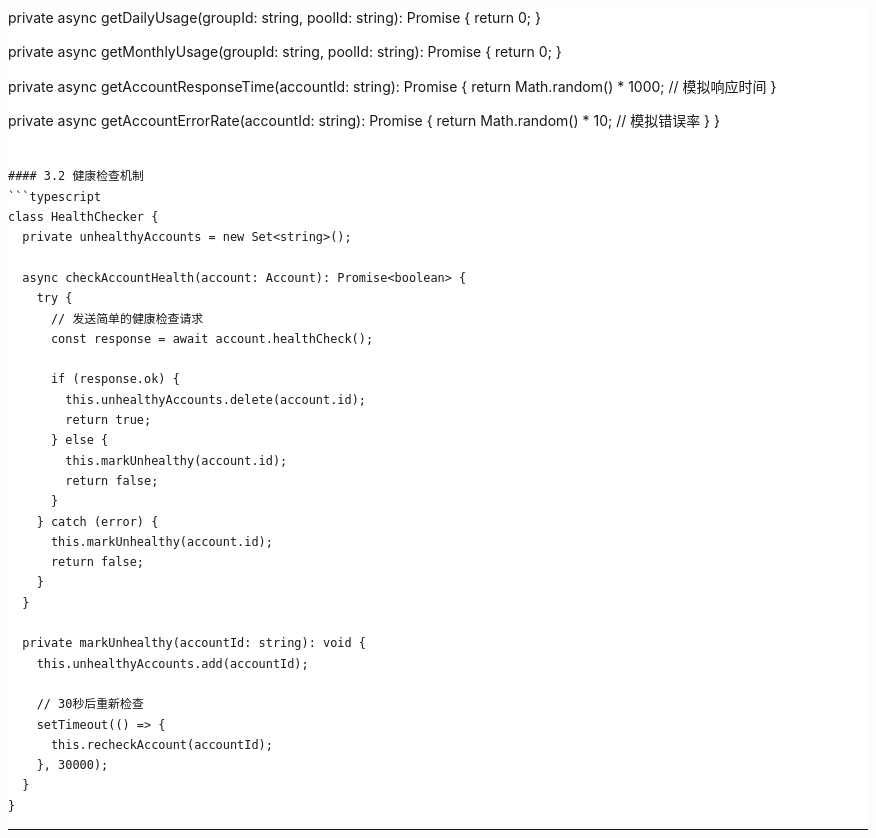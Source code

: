   private async getDailyUsage(groupId: string, poolId: string): Promise<number> {
    return 0;
  }

  private async getMonthlyUsage(groupId: string, poolId: string): Promise<number> {
    return 0;
  }

  private async getAccountResponseTime(accountId: string): Promise<number> {
    return Math.random() * 1000; // 模拟响应时间
  }

  private async getAccountErrorRate(accountId: string): Promise<number> {
    return Math.random() * 10; // 模拟错误率
  }
}
```

#### 3.2 健康检查机制
```typescript
class HealthChecker {
  private unhealthyAccounts = new Set<string>();
  
  async checkAccountHealth(account: Account): Promise<boolean> {
    try {
      // 发送简单的健康检查请求
      const response = await account.healthCheck();
      
      if (response.ok) {
        this.unhealthyAccounts.delete(account.id);
        return true;
      } else {
        this.markUnhealthy(account.id);
        return false;
      }
    } catch (error) {
      this.markUnhealthy(account.id);
      return false;
    }
  }
  
  private markUnhealthy(accountId: string): void {
    this.unhealthyAccounts.add(accountId);
    
    // 30秒后重新检查
    setTimeout(() => {
      this.recheckAccount(accountId);
    }, 30000);
  }
}
```

---
